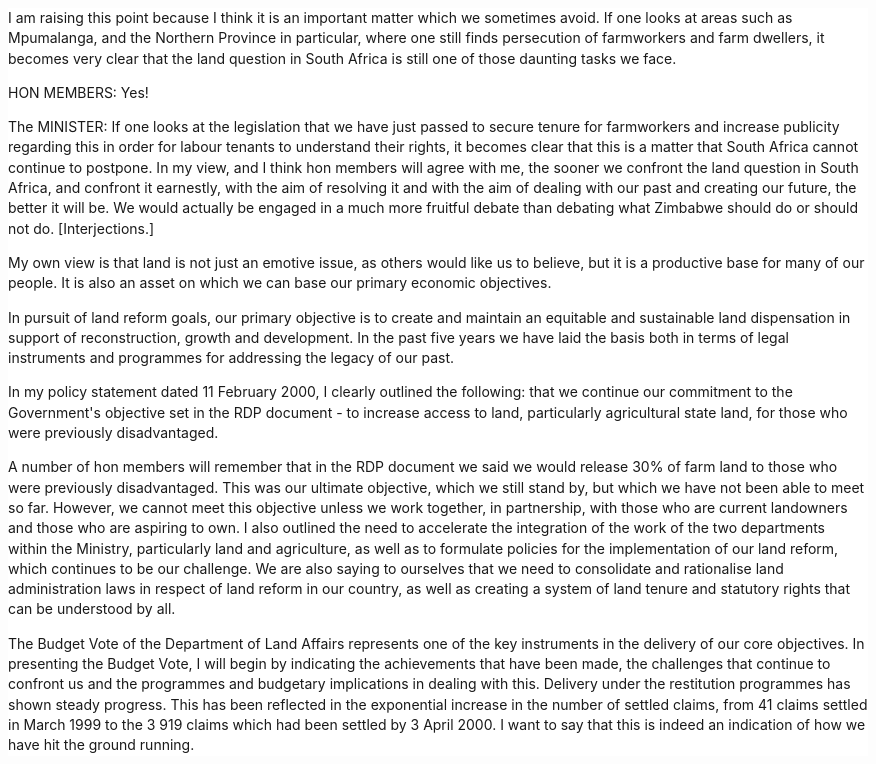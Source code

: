 I am raising this point because I think it is an important matter which we
sometimes avoid. If one looks at areas such as Mpumalanga, and the Northern
Province in particular, where one still finds persecution of farmworkers
and farm dwellers, it becomes very clear that the land question in South
Africa is still one of those daunting tasks we face.

HON MEMBERS: Yes!

The MINISTER: If one looks at the legislation that we have just passed to
secure tenure for farmworkers and increase publicity regarding this in
order for labour tenants to understand their rights, it becomes clear that
this is a matter that South Africa cannot continue to postpone. In my view,
and I think hon members will agree with me, the sooner we confront the land
question in South Africa, and confront it earnestly, with the aim of
resolving it and with the aim of dealing with our past and creating our
future, the better it will be. We would actually be engaged in a much more
fruitful debate than debating what Zimbabwe should do or should not do.
[Interjections.]

My own view is that land is not just an emotive issue, as others would like
us to believe, but it is a productive base for many of our people. It is
also an asset on which we can base our primary economic objectives.

In pursuit of land reform goals, our primary objective is to create and
maintain an equitable and sustainable land dispensation in support of
reconstruction, growth and development. In the past five years we have laid
the basis both in terms of legal instruments and programmes for addressing
the legacy of our past.

In my policy statement dated 11 February 2000, I clearly outlined the
following: that we continue our commitment to the Government's objective
set in the RDP document - to increase access to land, particularly
agricultural state land, for those who were previously disadvantaged.

A number of hon members will remember that in the RDP document we said we
would release 30% of farm land to those who were previously disadvantaged.
This was our ultimate objective, which we still stand by, but which we have
not been able to meet so far. However, we cannot meet this objective unless
we work together, in partnership, with those who are current landowners and
those who are aspiring to own.
I also outlined the need to accelerate the integration of the work of the
two departments within the Ministry, particularly land and agriculture, as
well as to formulate policies for the implementation of our land reform,
which continues to be our challenge. We are also saying to ourselves that
we need to consolidate and rationalise land administration laws in respect
of land reform in our country, as well as creating a system of land tenure
and statutory rights that can be understood by all.

The Budget Vote of the Department of Land Affairs represents one of the key
instruments in the delivery of our core objectives. In presenting the
Budget Vote, I will begin by indicating the achievements that have been
made, the challenges that continue to confront us and the programmes and
budgetary implications in dealing with this. Delivery under the restitution
programmes has shown steady progress. This has been reflected in the
exponential increase in the number of settled claims, from 41 claims
settled in March 1999 to the 3 919 claims which had been settled by 3 April
2000. I want to say that this is indeed an indication of how we have hit
the ground running.
